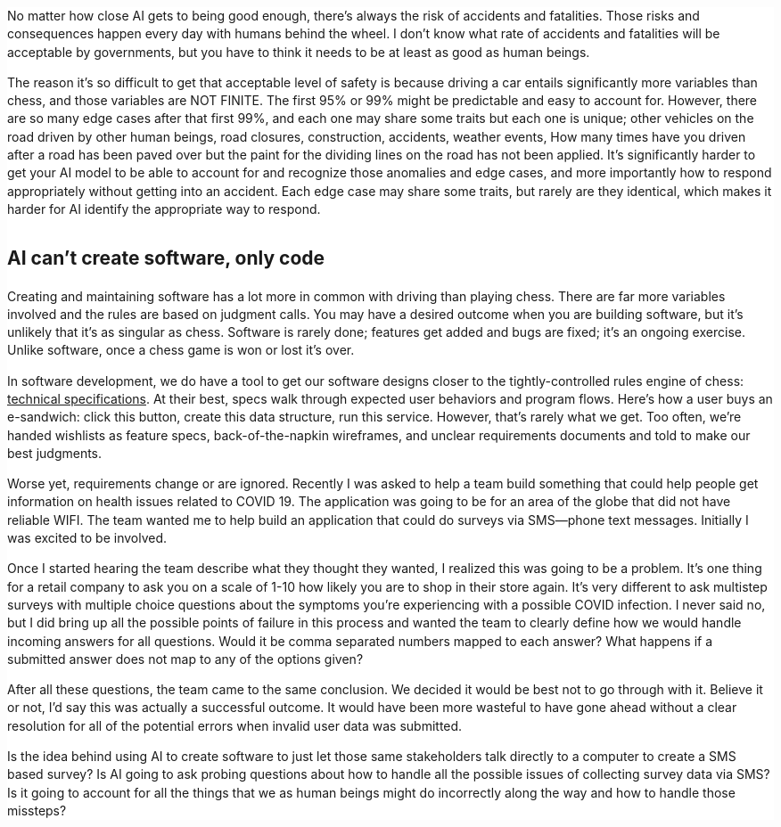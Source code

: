 No matter how close AI gets to being good enough, there’s always the risk of accidents and fatalities. Those risks and consequences happen every day with humans behind the wheel. I don’t know what rate of accidents and fatalities will be acceptable by governments, but you have to think it needs to be at least as good as human beings.

The reason it’s so difficult to get that acceptable level of safety is because driving a car entails significantly more variables than chess, and those variables are NOT FINITE. The first 95% or 99% might be predictable and easy to account for. However, there are so many edge cases after that first 99%, and each one may share some traits but each one is unique; other vehicles on the road driven by other human beings, road closures, construction, accidents, weather events, How many times have you driven after a road has been paved over but the paint for the dividing lines on the road has not been applied. It’s significantly harder to get your AI model to be able to account for and recognize those anomalies and edge cases, and more importantly how to respond appropriately without getting into an accident. Each edge case may share some traits, but rarely are they identical, which makes it harder for AI identify the appropriate way to respond.

## AI can’t create software, only code

Creating and maintaining software has a lot more in common with driving than playing chess. There are far more variables involved and the rules are based on judgment calls. You may have a desired outcome when you are building software, but it’s unlikely that it’s as singular as chess. Software is rarely done; features get added and bugs are fixed; it’s an ongoing exercise. Unlike software, once a chess game is won or lost it’s over.

In software development, we do have a tool to get our software designs closer to the tightly-controlled rules engine of chess: [technical specifications](https://stackoverflow.blog/2020/04/06/a-practical-guide-to-writing-technical-specs/). At their best, specs walk through expected user behaviors and program flows. Here’s how a user buys an e-sandwich: click this button, create this data structure, run this service. However, that’s rarely what we get. Too often, we’re handed wishlists as feature specs, back-of-the-napkin wireframes, and unclear requirements documents and told to make our best judgments.

Worse yet, requirements change or are ignored. Recently I was asked to help a team build something that could help people get information on health issues related to COVID 19. The application was going to be for an area of the globe that did not have reliable WIFI. The team wanted me to help build an application that could do surveys via SMS—phone text messages. Initially I was excited to be involved.

Once I started hearing the team describe what they thought they wanted, I realized this was going to be a problem. It’s one thing for a retail company to ask you on a scale of 1-10 how likely you are to shop in their store again. It’s very different to ask multistep surveys with multiple choice questions about the symptoms you’re experiencing with a possible COVID infection. I never said no, but I did bring up all the possible points of failure in this process and wanted the team to clearly define how we would handle incoming answers for all questions. Would it be comma separated numbers mapped to each answer? What happens if a submitted answer does not map to any of the options given?

After all these questions, the team came to the same conclusion. We decided it would be best not to go through with it. Believe it or not, I’d say this was actually a successful outcome. It would have been more wasteful to have gone ahead without a clear resolution for all of the potential errors when invalid user data was submitted.

Is the idea behind using AI to create software to just let those same stakeholders talk directly to a computer to create a SMS based survey? Is AI going to ask probing questions about how to handle all the possible issues of collecting survey data via SMS? Is it going to account for all the things that we as human beings might do incorrectly along the way and how to handle those missteps?
